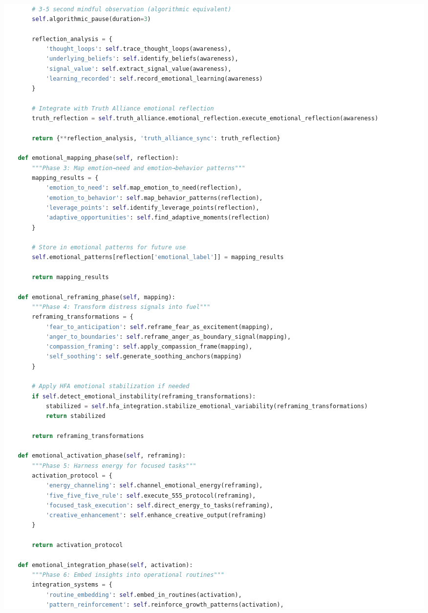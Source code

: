 ```python
        # 3-5 second mindful observation (algorithmic equivalent)
        self.algorithmic_pause(duration=3)
        
        reflection_analysis = {
            'thought_loops': self.trace_thought_loops(awareness),
            'underlying_beliefs': self.identify_beliefs(awareness),
            'signal_value': self.extract_signal_value(awareness),
            'learning_recorded': self.record_emotional_learning(awareness)
        }
        
        # Integrate with Truth Alliance emotional reflection
        truth_reflection = self.truth_alliance.emotional_reflection.execute_emotional_reflection(awareness)
        
        return {**reflection_analysis, 'truth_alliance_sync': truth_reflection}
    
    def emotional_mapping_phase(self, reflection):
        """Phase 3: Map emotion→need and emotion→behavior patterns"""
        mapping_results = {
            'emotion_to_need': self.map_emotion_to_need(reflection),
            'emotion_to_behavior': self.map_behavior_patterns(reflection),
            'leverage_points': self.identify_leverage_points(reflection),
            'adaptive_opportunities': self.find_adaptive_moments(reflection)
        }
        
        # Store in emotional patterns for future use
        self.emotional_patterns[reflection['emotional_label']] = mapping_results
        
        return mapping_results
    
    def emotional_reframing_phase(self, mapping):
        """Phase 4: Transform distress signals into fuel"""
        reframing_transformations = {
            'fear_to_anticipation': self.reframe_fear_as_excitement(mapping),
            'anger_to_boundaries': self.reframe_anger_as_boundary_signal(mapping),
            'compassion_framing': self.apply_compassion_frame(mapping),
            'self_soothing': self.generate_soothing_anchors(mapping)
        }
        
        # Apply HFA emotional stabilization if needed
        if self.detect_emotional_instability(reframing_transformations):
            stabilized = self.hfa_integration.stabilize_emotional_variability(reframing_transformations)
            return stabilized
        
        return reframing_transformations
    
    def emotional_activation_phase(self, reframing):
        """Phase 5: Harness energy for focused tasks"""
        activation_protocol = {
            'energy_channeling': self.channel_emotional_energy(reframing),
            'five_five_five_rule': self.execute_555_protocol(reframing),
            'focused_task_execution': self.direct_energy_to_tasks(reframing),
            'creative_enhancement': self.enhance_creative_output(reframing)
        }
        
        return activation_protocol
    
    def emotional_integration_phase(self, activation):
        """Phase 6: Embed insights into operational routines"""
        integration_systems = {
            'routine_embedding': self.embed_in_routines(activation),
            'pattern_reinforcement': self.reinforce_growth_patterns(activation),
```